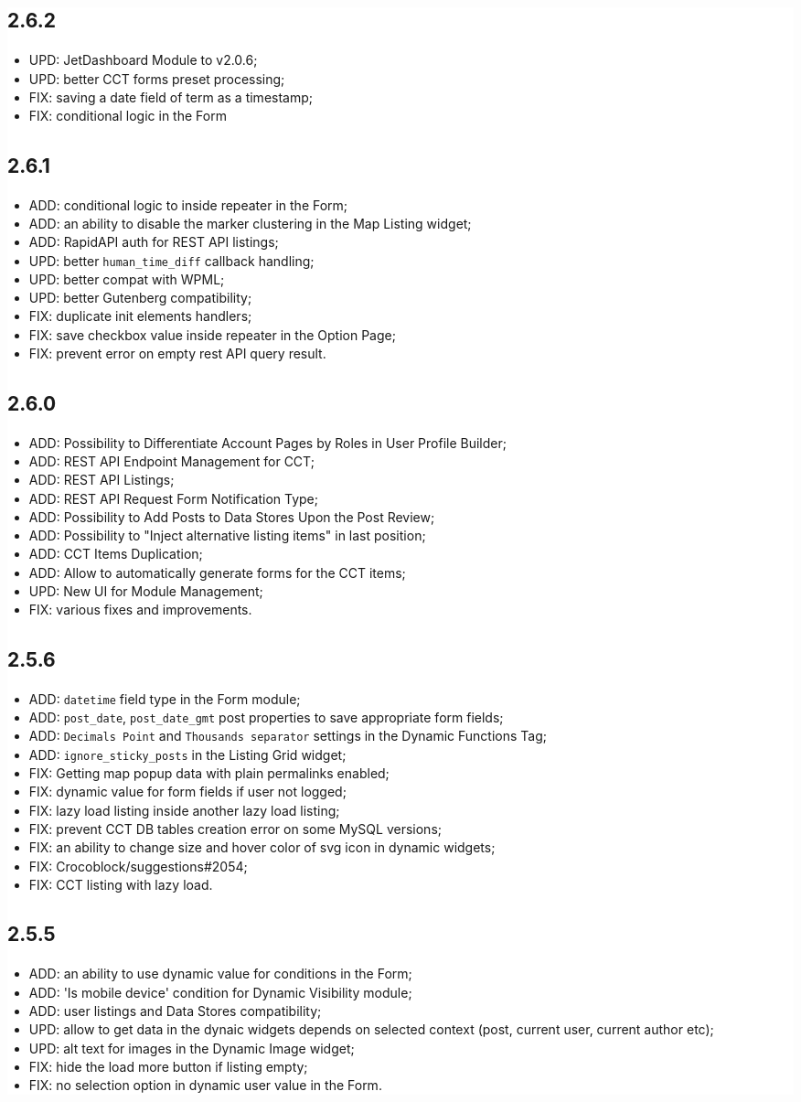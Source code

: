 ## 2.6.2
* UPD: JetDashboard Module to v2.0.6;
* UPD: better CCT forms preset processing;
* FIX: saving a date field of term as a timestamp;
* FIX: conditional logic in the Form

## 2.6.1
* ADD: conditional logic to inside repeater in the Form;
* ADD: an ability to disable the marker clustering in the Map Listing widget;
* ADD: RapidAPI auth for REST API listings;
* UPD: better `human_time_diff` callback handling;
* UPD: better compat with WPML;
* UPD: better Gutenberg compatibility;
* FIX: duplicate init elements handlers;
* FIX: save checkbox value inside repeater in the Option Page;
* FIX: prevent error on empty rest API query result.

## 2.6.0
* ADD: Possibility to Differentiate Account Pages by Roles in User Profile Builder;
* ADD: REST API Endpoint Management for CCT;
* ADD: REST API Listings;
* ADD: REST API Request Form Notification Type;
* ADD: Possibility to Add Posts to Data Stores Upon the Post Review;
* ADD: Possibility to "Inject alternative listing items" in last position;
* ADD: ССТ Items Duplication;
* ADD: Allow to automatically generate forms for the CCT items;
* UPD: New UI for Module Management;
* FIX: various fixes and improvements.

## 2.5.6
* ADD: `datetime` field type in the Form module;
* ADD: `post_date`, `post_date_gmt` post properties to save appropriate form fields;
* ADD: `Decimals Point` and `Thousands separator` settings in the Dynamic Functions Tag;
* ADD: `ignore_sticky_posts` in the Listing Grid widget;
* FIX: Getting map popup data with plain permalinks enabled;
* FIX: dynamic value for form fields if user not logged;
* FIX: lazy load listing inside another lazy load listing;
* FIX: prevent CCT DB tables creation error on some MySQL versions;
* FIX: an ability to change size and hover color of svg icon in dynamic widgets;
* FIX: Crocoblock/suggestions#2054;
* FIX: CCT listing with lazy load.

## 2.5.5
* ADD: an ability to use dynamic value for conditions in the Form;
* ADD: 'Is mobile device' condition for Dynamic Visibility module;
* ADD: user listings and Data Stores compatibility;
* UPD: allow to get data in the dynaic widgets depends on selected context (post, current user, current author etc);
* UPD: alt text for images in the Dynamic Image widget;
* FIX: hide the load more button if listing empty;
* FIX: no selection option in dynamic user value in the Form.
